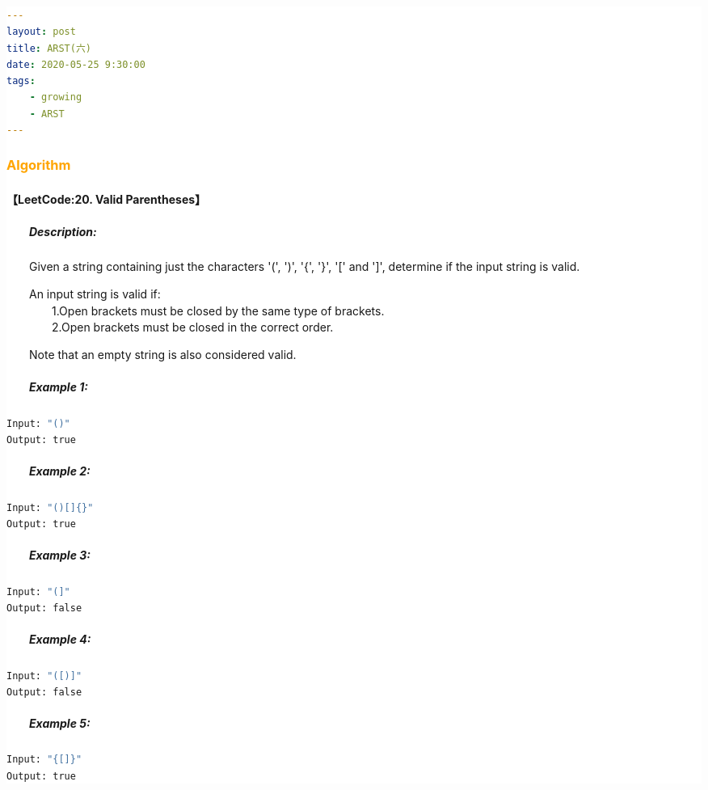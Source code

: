 ```yaml
---
layout: post
title: ARST(六)
date: 2020-05-25 9:30:00
tags: 
	- growing
	- ARST
---
```


###  <font color=orange>Algorithm</font>

#### **【LeetCode:20. Valid Parentheses】**

##### 　　Description:
　　Given a string containing just the characters '(', ')', '{', '}', '[' and ']', determine if the input string is valid.  

　　An input string is valid if:  
　　　　1.Open brackets must be closed by the same type of brackets.  
　　　　2.Open brackets must be closed in the correct order.  

　　Note that an empty string is also considered valid.  


##### 　　Example 1:
```sh
Input: "()"
Output: true
```

##### 　　Example 2:
```sh
Input: "()[]{}"
Output: true
```

##### 　　Example 3:
```sh
Input: "(]"
Output: false
```

##### 　　Example 4:
```sh
Input: "([)]"
Output: false
```

##### 　　Example 5:
```sh
Input: "{[]}"
Output: true
```
